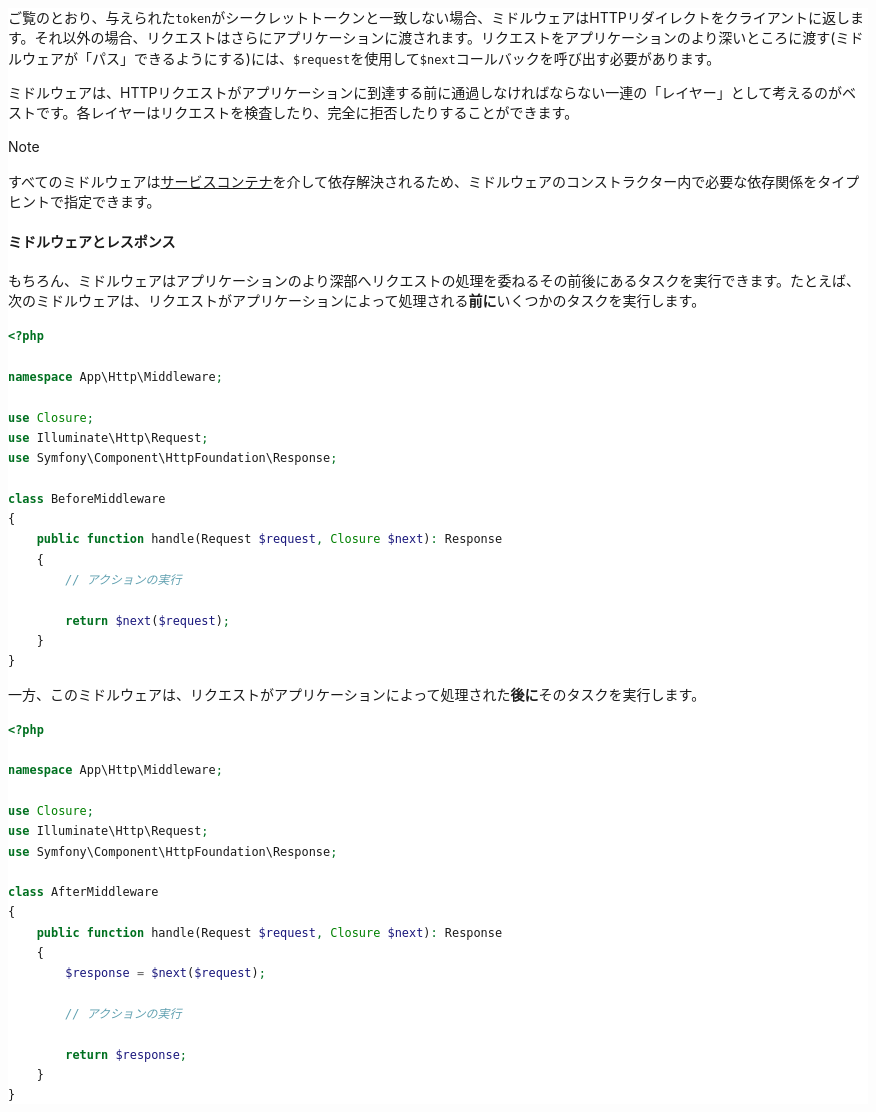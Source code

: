 ご覧のとおり、与えられた`token`がシークレットトークンと一致しない場合、ミドルウェアはHTTPリダイレクトをクライアントに返します。それ以外の場合、リクエストはさらにアプリケーションに渡されます。リクエストをアプリケーションのより深いところに渡す(ミドルウェアが「パス」できるようにする)には、`$request`を使用して`$next`コールバックを呼び出す必要があります。

ミドルウェアは、HTTPリクエストがアプリケーションに到達する前に通過しなければならない一連の「レイヤー」として考えるのがベストです。各レイヤーはリクエストを検査したり、完全に拒否したりすることができます。

> [!NOTE]
> すべてのミドルウェアは[サービスコンテナ](/docs/{{version}}/container)を介して依存解決されるため、ミドルウェアのコンストラクター内で必要な依存関係をタイプヒントで指定できます。

<a name="middleware-and-responses"></a>
#### ミドルウェアとレスポンス

もちろん、ミドルウェアはアプリケーションのより深部へリクエストの処理を委ねるその前後にあるタスクを実行できます。たとえば、次のミドルウェアは、リクエストがアプリケーションによって処理される**前に**いくつかのタスクを実行します。

```php
<?php

namespace App\Http\Middleware;

use Closure;
use Illuminate\Http\Request;
use Symfony\Component\HttpFoundation\Response;

class BeforeMiddleware
{
    public function handle(Request $request, Closure $next): Response
    {
        // アクションの実行

        return $next($request);
    }
}
```

一方、このミドルウェアは、リクエストがアプリケーションによって処理された**後に**そのタスクを実行します。

```php
<?php

namespace App\Http\Middleware;

use Closure;
use Illuminate\Http\Request;
use Symfony\Component\HttpFoundation\Response;

class AfterMiddleware
{
    public function handle(Request $request, Closure $next): Response
    {
        $response = $next($request);

        // アクションの実行

        return $response;
    }
}
```
